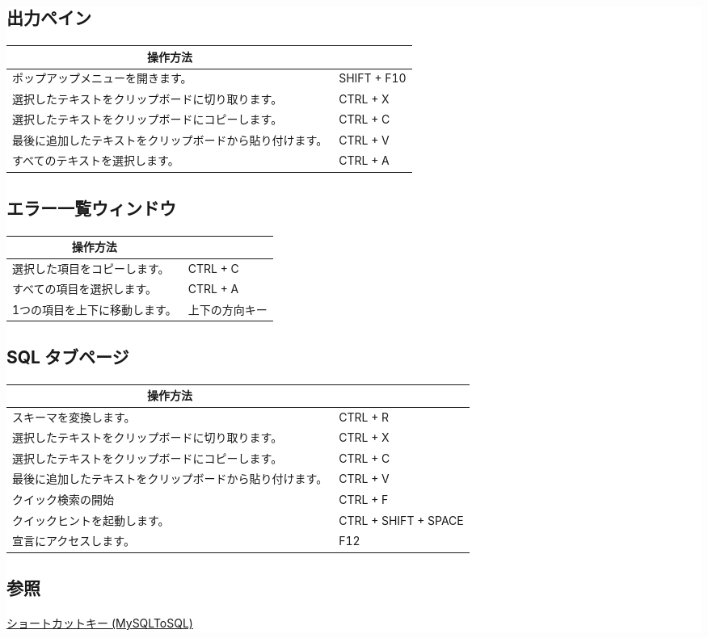 ## <a name="output-pane"></a>出力ペイン  
  
|操作方法|</C2>|  
|--------------|---------|  
|ポップアップメニューを開きます。|SHIFT + F10|  
|選択したテキストをクリップボードに切り取ります。|CTRL + X|  
|選択したテキストをクリップボードにコピーします。|CTRL + C|  
|最後に追加したテキストをクリップボードから貼り付けます。|CTRL + V|  
|すべてのテキストを選択します。|CTRL + A|  
  
## <a name="error-list-pane"></a>エラー一覧ウィンドウ  
  
|操作方法|</C2>|  
|--------------|---------|  
|選択した項目をコピーします。|CTRL + C|  
|すべての項目を選択します。|CTRL + A|  
|1つの項目を上下に移動します。|上下の方向キー|  
  
## <a name="sql-tab-page"></a>SQL タブページ  
  
|操作方法|</C2>|  
|--------------|---------|  
|スキーマを変換します。|CTRL + R|  
|選択したテキストをクリップボードに切り取ります。|CTRL + X|  
|選択したテキストをクリップボードにコピーします。|CTRL + C|  
|最後に追加したテキストをクリップボードから貼り付けます。|CTRL + V|  
|クイック検索の開始|CTRL + F|  
|クイックヒントを起動します。|CTRL + SHIFT + SPACE|  
|宣言にアクセスします。|F12|  
  
## <a name="see-also"></a>参照  
[ショートカットキー &#40;MySQLToSQL&#41;](../../ssma/mysql/shortcut-keys-mysqltosql.md)  
  
